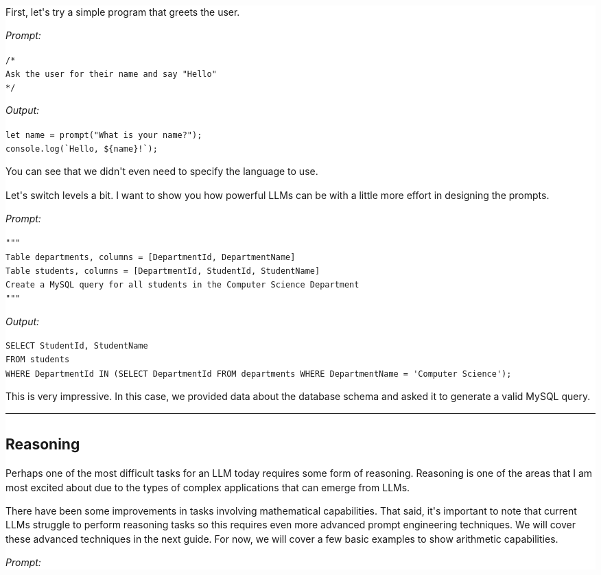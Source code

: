 First, let's try a simple program that greets the user.

*Prompt:*

```
/*
Ask the user for their name and say "Hello"
*/
```

*Output:*

```
let name = prompt("What is your name?");
console.log(`Hello, ${name}!`);
```

You can see that we didn't even need to specify the language to use.

Let's switch levels a bit. I want to show you how powerful LLMs can be with a little more effort in designing the prompts.

*Prompt:*

```
"""
Table departments, columns = [DepartmentId, DepartmentName]
Table students, columns = [DepartmentId, StudentId, StudentName]
Create a MySQL query for all students in the Computer Science Department
"""
```

*Output:*

```
SELECT StudentId, StudentName 
FROM students 
WHERE DepartmentId IN (SELECT DepartmentId FROM departments WHERE DepartmentName = 'Computer Science');
```

This is very impressive. In this case, we provided data about the database schema and asked it to generate a valid MySQL query.

---

## Reasoning

Perhaps one of the most difficult tasks for an LLM today requires some form of reasoning. Reasoning is one of the areas that I am most excited about due to the types of complex applications that can emerge from LLMs.

There have been some improvements in tasks involving mathematical capabilities. That said, it's important to note that current LLMs struggle to perform reasoning tasks so this requires even more advanced prompt engineering techniques. We will cover these advanced techniques in the next guide. For now, we will cover a few basic examples to show arithmetic capabilities.

*Prompt:*
